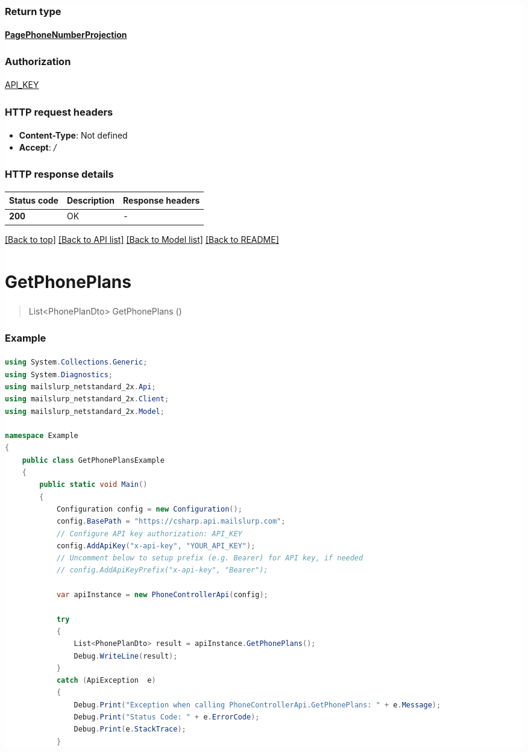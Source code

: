 ### Return type

[**PagePhoneNumberProjection**](PagePhoneNumberProjection)

### Authorization

[API_KEY](../README#API_KEY)

### HTTP request headers

 - **Content-Type**: Not defined
 - **Accept**: */*


### HTTP response details
| Status code | Description | Response headers |
|-------------|-------------|------------------|
| **200** | OK |  -  |

[[Back to top]](#) [[Back to API list]](../README#documentation-for-api-endpoints) [[Back to Model list]](../README#documentation-for-models) [[Back to README]](../README)

<a name="getphoneplans"></a>
# **GetPhonePlans**
> List&lt;PhonePlanDto&gt; GetPhonePlans ()



### Example
```csharp
using System.Collections.Generic;
using System.Diagnostics;
using mailslurp_netstandard_2x.Api;
using mailslurp_netstandard_2x.Client;
using mailslurp_netstandard_2x.Model;

namespace Example
{
    public class GetPhonePlansExample
    {
        public static void Main()
        {
            Configuration config = new Configuration();
            config.BasePath = "https://csharp.api.mailslurp.com";
            // Configure API key authorization: API_KEY
            config.AddApiKey("x-api-key", "YOUR_API_KEY");
            // Uncomment below to setup prefix (e.g. Bearer) for API key, if needed
            // config.AddApiKeyPrefix("x-api-key", "Bearer");

            var apiInstance = new PhoneControllerApi(config);

            try
            {
                List<PhonePlanDto> result = apiInstance.GetPhonePlans();
                Debug.WriteLine(result);
            }
            catch (ApiException  e)
            {
                Debug.Print("Exception when calling PhoneControllerApi.GetPhonePlans: " + e.Message);
                Debug.Print("Status Code: " + e.ErrorCode);
                Debug.Print(e.StackTrace);
            }
```